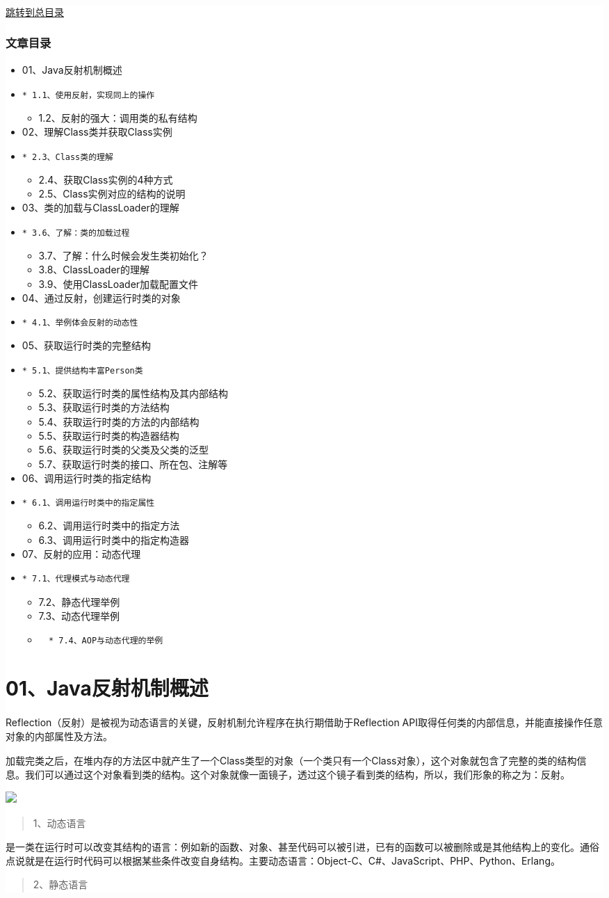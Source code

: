 [跳转到总目录](https://blog.csdn.net/PorkBird/article/details/113666639?spm=1001.2014.3001.5502)

### 文章目录

  * 01、Java反射机制概述
  *     * 1.1、使用反射，实现同上的操作
    * 1.2、反射的强大：调用类的私有结构
  * 02、理解Class类并获取Class实例
  *     * 2.3、Class类的理解
    * 2.4、获取Class实例的4种方式
    * 2.5、Class实例对应的结构的说明
  * 03、类的加载与ClassLoader的理解
  *     * 3.6、了解：类的加载过程
    * 3.7、了解：什么时候会发生类初始化？
    * 3.8、ClassLoader的理解
    * 3.9、使用ClassLoader加载配置文件
  * 04、通过反射，创建运行时类的对象
  *     * 4.1、举例体会反射的动态性
  * 05、获取运行时类的完整结构
  *     * 5.1、提供结构丰富Person类
    * 5.2、获取运行时类的属性结构及其内部结构
    * 5.3、获取运行时类的方法结构
    * 5.4、获取运行时类的方法的内部结构
    * 5.5、获取运行时类的构造器结构
    * 5.6、获取运行时类的父类及父类的泛型
    * 5.7、获取运行时类的接口、所在包、注解等
  * 06、调用运行时类的指定结构
  *     * 6.1、调用运行时类中的指定属性
    * 6.2、调用运行时类中的指定方法
    * 6.3、调用运行时类中的指定构造器
  * 07、反射的应用：动态代理
  *     * 7.1、代理模式与动态代理
    * 7.2、静态代理举例
    * 7.3、动态代理举例
    *       * 7.4、AOP与动态代理的举例

# 01、Java反射机制概述

Reflection（反射）是被视为动态语言的关键，反射机制允许程序在执行期借助于Reflection
API取得任何类的内部信息，并能直接操作任意对象的内部属性及方法。

加载完类之后，在堆内存的方法区中就产生了一个Class类型的对象（一个类只有一个Class对象），这个对象就包含了完整的类的结构信息。我们可以通过这个对象看到类的结构。这个对象就像一面镜子，透过这个镜子看到类的结构，所以，我们形象的称之为：反射。

![](https://img-blog.csdnimg.cn/img_convert/55a0434a0a4bf6209c9daf4ba81a3808.png)

> 1、动态语言

是一类在运行时可以改变其结构的语言：例如新的函数、对象、甚至代码可以被引进，已有的函数可以被删除或是其他结构上的变化。通俗点说就是在运行时代码可以根据某些条件改变自身结构。主要动态语言：Object-C、C#、JavaScript、PHP、Python、Erlang。

> 2、静态语言
